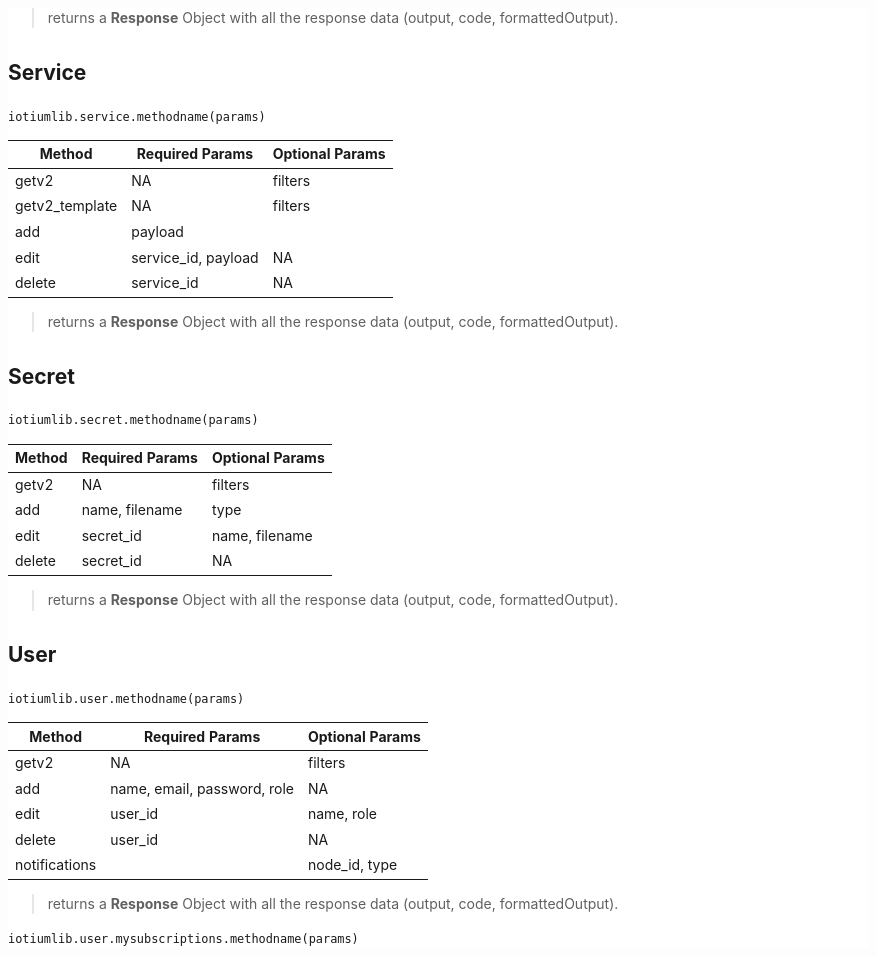 > returns a **Response** Object with all the response data (output, code, formattedOutput).

## Service

``iotiumlib.service.methodname(params)``

| Method         	| Required Params     	| Optional Params 	|
|----------------	|---------------------	|-----------------	|
| getv2          	| NA                  	| filters         	|
| getv2_template 	| NA                  	| filters         	|
| add            	| payload             	|                 	|
| edit           	| service_id, payload 	| NA              	|
| delete         	| service_id          	| NA              	|

> returns a **Response** Object with all the response data (output, code, formattedOutput).

## Secret

``iotiumlib.secret.methodname(params)``

| Method 	| Required Params 	| Optional Params 	|
|--------	|-----------------	|-----------------	|
| getv2  	| NA              	| filters         	|
| add    	| name, filename  	| type            	|
| edit   	| secret_id       	| name, filename  	|
| delete 	| secret_id       	| NA              	|

> returns a **Response** Object with all the response data (output, code, formattedOutput).

## User

``iotiumlib.user.methodname(params)``

| Method 	| Required Params             	| Optional Params 	|
|--------	|-----------------------------	|-----------------	|
| getv2  	| NA                          	| filters         	|
| add    	| name, email, password, role 	| NA        	    |
| edit   	| user_id                     	| name, role      	|
| delete 	| user_id                     	| NA              	|
| notifications 	|                                       	| node_id, type                                                   	|

> returns a **Response** Object with all the response data (output, code, formattedOutput).

``iotiumlib.user.mysubscriptions.methodname(params)``
